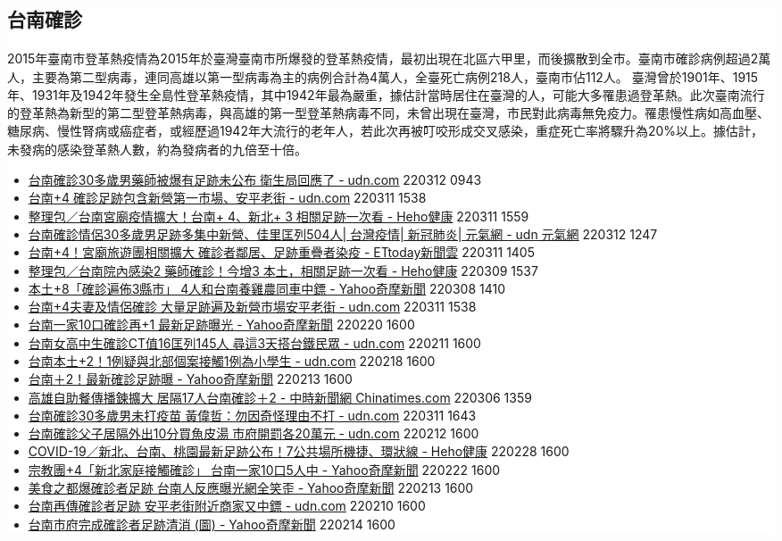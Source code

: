 ## 台南確診

2015年臺南市登革熱疫情為2015年於臺灣臺南市所爆發的登革熱疫情，最初出現在北區六甲里，而後擴散到全市。臺南市確診病例超過2萬人，主要為第二型病毒，連同高雄以第一型病毒為主的病例合計為4萬人，全臺死亡病例218人，臺南市佔112人。
臺灣曾於1901年、1915年、1931年及1942年發生全島性登革熱疫情，其中1942年最為嚴重，據估計當時居住在臺灣的人，可能大多罹患過登革熱。此次臺南流行的登革熱為新型的第二型登革熱病毒，與高雄的第一型登革熱病毒不同，未曾出現在臺灣，市民對此病毒無免疫力。罹患慢性病如高血壓、糖尿病、慢性腎病或癌症者，或經歷過1942年大流行的老年人，若此次再被叮咬形成交叉感染，重症死亡率將驟升為20%以上。據估計，未發病的感染登革熱人數，約為發病者的九倍至十倍。
- [台南確診30多歲男藥師被爆有足跡未公布 衛生局回應了 - udn.com](https://udn.com/news/story/120940/6159112 "台南確診30多歲男藥師被爆有足跡未公布 衛生局回應了 - udn.com") 220312 0943
- [台南+4 確診足跡包含新營第一市場、安平老街 - udn.com](https://udn.com/news/story/120940/6157742 "台南+4 確診足跡包含新營第一市場、安平老街 - udn.com") 220311 1538
- [整理包／台南宮廟疫情擴大！台南+ 4、新北+ 3 相關足跡一次看 - Heho健康](https://heho.com.tw/archives/209844 "整理包／台南宮廟疫情擴大！台南+ 4、新北+ 3 相關足跡一次看 - Heho健康") 220311 1559
- [台南確診情侶30多歲男足跡多集中新營、佳里匡列504人| 台灣疫情| 新冠肺炎| 元氣網 - udn 元氣網](https://health.udn.com/health/story/120950/6159494?from=udn_indexrecommend_ch1005 "台南確診情侶30多歲男足跡多集中新營、佳里匡列504人| 台灣疫情| 新冠肺炎| 元氣網 - udn 元氣網") 220312 1247
- [台南+4！宮廟旅遊團相關擴大 確診者鄰居、足跡重疊者染疫 - ETtoday新聞雲](https://www.ettoday.net/news/20220311/2206087.htm "台南+4！宮廟旅遊團相關擴大 確診者鄰居、足跡重疊者染疫 - ETtoday新聞雲") 220311 1405
- [整理包／台南院內感染2 藥師確診！今增3 本土，相關足跡一次看 - Heho健康](https://heho.com.tw/archives/209561 "整理包／台南院內感染2 藥師確診！今增3 本土，相關足跡一次看 - Heho健康") 220309 1537
- [本土+8「確診遍佈3縣市」 4人和台南養雞農同車中鏢 - Yahoo奇摩新聞](https://tw.news.yahoo.com/%E6%9C%AC%E5%9C%9F-8-%E7%A2%BA%E8%A8%BA%E9%81%8D%E4%BD%883%E7%B8%A3%E5%B8%82-4%E4%BA%BA%E5%92%8C%E5%8F%B0%E5%8D%97%E9%A4%8A%E9%9B%9E%E8%BE%B2%E5%90%8C%E8%BB%8A%E4%B8%AD%E9%8F%A2-061016604.html "本土+8「確診遍佈3縣市」 4人和台南養雞農同車中鏢 - Yahoo奇摩新聞") 220308 1410
- [台南+4夫妻及情侶確診 大量足跡遍及新營市場安平老街 - udn.com](https://udn.com/news/story/7314/6157742?from=udn-catebreaknews_ch2 "台南+4夫妻及情侶確診 大量足跡遍及新營市場安平老街 - udn.com") 220311 1538
- [台南一家10口確診再+1 最新足跡曝光 - Yahoo奇摩新聞](https://tw.news.yahoo.com/%E5%8F%B0%E5%8D%97-%E5%AE%B610%E5%8F%A3%E7%A2%BA%E8%A8%BA%E5%86%8D-1-%E6%9C%80%E6%96%B0%E8%B6%B3%E8%B7%A1%E6%9B%9D%E5%85%89-074542561.html "台南一家10口確診再+1 最新足跡曝光 - Yahoo奇摩新聞") 220220 1600
- [台南女高中生確診CT值16匡列145人 尋這3天搭台鐵民眾 - udn.com](https://udn.com/news/story/120940/6090863 "台南女高中生確診CT值16匡列145人 尋這3天搭台鐵民眾 - udn.com") 220211 1600
- [台南本土+2！1例疑與北部個案接觸1例為小學生 - udn.com](https://udn.com/news/story/120940/6106995 "台南本土+2！1例疑與北部個案接觸1例為小學生 - udn.com") 220218 1600
- [台南＋2！最新確診足跡曝 - Yahoo奇摩新聞](https://tw.news.yahoo.com/%E5%8F%B0%E5%8D%97-2-%E6%9C%80%E6%96%B0%E7%A2%BA%E8%A8%BA%E8%B6%B3%E8%B7%A1%E6%9B%9D-081746777.html "台南＋2！最新確診足跡曝 - Yahoo奇摩新聞") 220213 1600
- [高雄自助餐傳播鍊擴大 居隔17人台南確診＋2 - 中時新聞網 Chinatimes.com](https://www.chinatimes.com/realtimenews/20220306702555-260405 "高雄自助餐傳播鍊擴大 居隔17人台南確診＋2 - 中時新聞網 Chinatimes.com") 220306 1359
- [台南確診30多歲男未打疫苗 黃偉哲：勿因奇怪理由不打 - udn.com](https://udn.com/news/story/122190/6157934?from=udn-ch1_breaknews-1-cate1-news "台南確診30多歲男未打疫苗 黃偉哲：勿因奇怪理由不打 - udn.com") 220311 1643
- [台南確診父子居隔外出10分買魚皮湯 市府開罰各20萬元 - udn.com](https://udn.com/news/story/120940/6093843 "台南確診父子居隔外出10分買魚皮湯 市府開罰各20萬元 - udn.com") 220212 1600
- [COVID-19／新北、台南、桃園最新足跡公布！7公共場所機捷、環狀線 - Heho健康](https://heho.com.tw/archives/208241 "COVID-19／新北、台南、桃園最新足跡公布！7公共場所機捷、環狀線 - Heho健康") 220228 1600
- [宗教團+4「新北家庭接觸確診」 台南一家10口5人中 - Yahoo奇摩新聞](https://tw.news.yahoo.com/%E5%AE%97%E6%95%99%E5%9C%98-4-%E6%96%B0%E5%8C%97%E5%AE%B6%E5%BA%AD%E6%8E%A5%E8%A7%B8%E7%A2%BA%E8%A8%BA-%E5%8F%B0%E5%8D%97-%E5%AE%B610%E5%8F%A35%E4%BA%BA%E4%B8%AD-062033134.html "宗教團+4「新北家庭接觸確診」 台南一家10口5人中 - Yahoo奇摩新聞") 220222 1600
- [美食之都爆確診者足跡 台南人反應曝光網全笑歪 - Yahoo奇摩新聞](https://tw.news.yahoo.com/%E7%BE%8E%E9%A3%9F%E4%B9%8B%E9%83%BD%E7%88%86%E7%A2%BA%E8%A8%BA%E8%80%85%E8%B6%B3%E8%B7%A1-%E5%8F%B0%E5%8D%97%E4%BA%BA%E5%8F%8D%E6%87%89%E6%9B%9D%E5%85%89%E7%B6%B2%E5%85%A8%E7%AC%91%E6%AD%AA-004811830.html "美食之都爆確診者足跡 台南人反應曝光網全笑歪 - Yahoo奇摩新聞") 220213 1600
- [台南再傳確診者足跡 安平老街附近商家又中鏢 - udn.com](https://udn.com/news/story/120940/6088977 "台南再傳確診者足跡 安平老街附近商家又中鏢 - udn.com") 220210 1600
- [台南市府完成確診者足跡清消 (圖) - Yahoo奇摩新聞](https://tw.news.yahoo.com/%E5%8F%B0%E5%8D%97%E5%B8%82%E5%BA%9C%E5%AE%8C%E6%88%90%E7%A2%BA%E8%A8%BA%E8%80%85%E8%B6%B3%E8%B7%A1%E6%B8%85%E6%B6%88-%E5%9C%96-095105542.html "台南市府完成確診者足跡清消 (圖) - Yahoo奇摩新聞") 220214 1600
